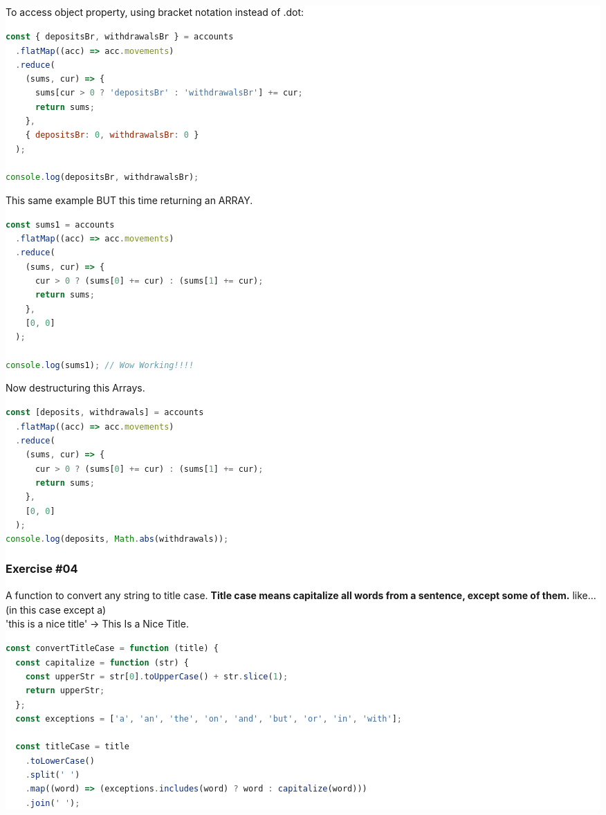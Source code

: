 To access object property, using bracket notation instead of .dot:

```js
const { depositsBr, withdrawalsBr } = accounts
  .flatMap((acc) => acc.movements)
  .reduce(
    (sums, cur) => {
      sums[cur > 0 ? 'depositsBr' : 'withdrawalsBr'] += cur;
      return sums;
    },
    { depositsBr: 0, withdrawalsBr: 0 }
  );

console.log(depositsBr, withdrawalsBr);
```

This same example BUT this time returning an ARRAY.

```js
const sums1 = accounts
  .flatMap((acc) => acc.movements)
  .reduce(
    (sums, cur) => {
      cur > 0 ? (sums[0] += cur) : (sums[1] += cur);
      return sums;
    },
    [0, 0]
  );

console.log(sums1); // Wow Working!!!!
```

Now destructuring this Arrays.

```js
const [deposits, withdrawals] = accounts
  .flatMap((acc) => acc.movements)
  .reduce(
    (sums, cur) => {
      cur > 0 ? (sums[0] += cur) : (sums[1] += cur);
      return sums;
    },
    [0, 0]
  );
console.log(deposits, Math.abs(withdrawals));
```

### Exercise #04

A function to convert any string to title case. **Title case means capitalize all words from a sentence, except some of them.** like... (in this case except a)  
'this is a nice title' -> This Is a Nice Title.

```js
const convertTitleCase = function (title) {
  const capitalize = function (str) {
    const upperStr = str[0].toUpperCase() + str.slice(1);
    return upperStr;
  };
  const exceptions = ['a', 'an', 'the', 'on', 'and', 'but', 'or', 'in', 'with'];

  const titleCase = title
    .toLowerCase()
    .split(' ')
    .map((word) => (exceptions.includes(word) ? word : capitalize(word)))
    .join(' ');

```